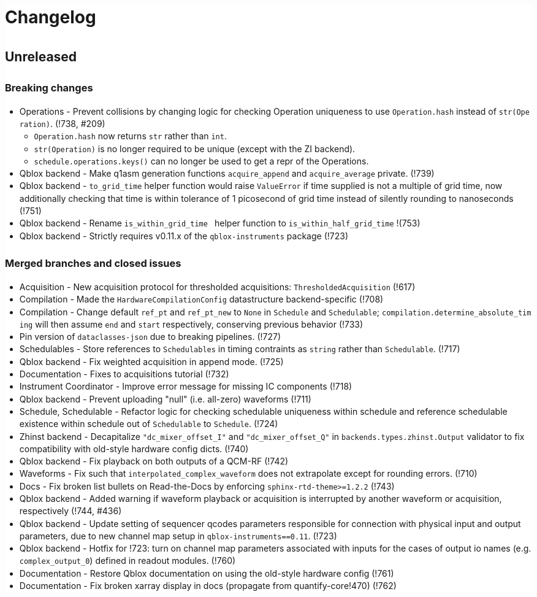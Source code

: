 # Changelog

## Unreleased

### Breaking changes

- Operations - Prevent collisions by changing logic for checking Operation uniqueness to use `Operation.hash` instead of `str(Operation)`. (!738, #209)
  - `Operation.hash` now returns `str` rather than `int`.
  - `str(Operation)` is no longer required to be unique (except with the ZI backend).
  - `schedule.operations.keys()` can no longer be used to get a repr of the Operations.
- Qblox backend - Make q1asm generation functions `acquire_append` and `acquire_average` private. (!739)
- Qblox backend - `to_grid_time` helper function would raise `ValueError` if time supplied is not a multiple of grid time, now additionally checking that time is within tolerance of 1 picosecond of grid time instead of silently rounding to nanoseconds (!751)
- Qblox backend - Rename `is_within_grid_time ` helper function to `is_within_half_grid_time` !(753)
- Qblox backend - Strictly requires v0.11.x of the `qblox-instruments` package (!723)

### Merged branches and closed issues

- Acquisition - New acquisition protocol for thresholded acquisitions: `ThresholdedAcquisition` (!617)
- Compilation - Made the `HardwareCompilationConfig` datastructure backend-specific (!708)
- Compilation - Change default `ref_pt` and `ref_pt_new` to `None` in `Schedule` and `Schedulable`; `compilation.determine_absolute_timing` will then assume `end` and `start` respectively, conserving previous behavior (!733)
- Pin version of `dataclasses-json` due to breaking pipelines. (!727)
- Schedulables - Store references to `Schedulables` in timing contraints as `string` rather than `Schedulable`. (!717)
- Qblox backend - Fix weighted acquisition in append mode. (!725)
- Documentation - Fixes to acquisitions tutorial (!732)
- Instrument Coordinator - Improve error message for missing IC components (!718)
- Qblox backend - Prevent uploading "null" (i.e. all-zero) waveforms (!711)
- Schedule, Schedulable - Refactor logic for checking schedulable uniqueness within schedule and reference schedulable existence within schedule out of `Schedulable` to `Schedule`. (!724)
- Zhinst backend - Decapitalize `"dc_mixer_offset_I"` and `"dc_mixer_offset_Q"` in `backends.types.zhinst.Output` validator to fix compatibility with old-style hardware config dicts. (!740)
- Qblox backend - Fix playback on both outputs of a QCM-RF (!742)
- Waveforms - Fix such that `interpolated_complex_waveform` does not extrapolate except for rounding errors. (!710)
- Docs - Fix broken list bullets on Read-the-Docs by enforcing `sphinx-rtd-theme>=1.2.2` (!743)
- Qblox backend - Added warning if waveform playback or acquisition is interrupted by another waveform or acquisition, respectively (!744, #436)
- Qblox backend - Update setting of sequencer qcodes parameters responsible for connection with physical input and output parameters, due to new channel map setup in `qblox-instruments==0.11`. (!723)
- Qblox backend - Hotfix for !723: turn on channel map parameters associated with inputs for the cases of output io names (e.g. `complex_output_0`) defined in readout modules. (!760)
- Documentation - Restore Qblox documentation on using the old-style hardware config (!761)
- Documentation - Fix broken xarray display in docs (propagate from quantify-core!470) (!762)
